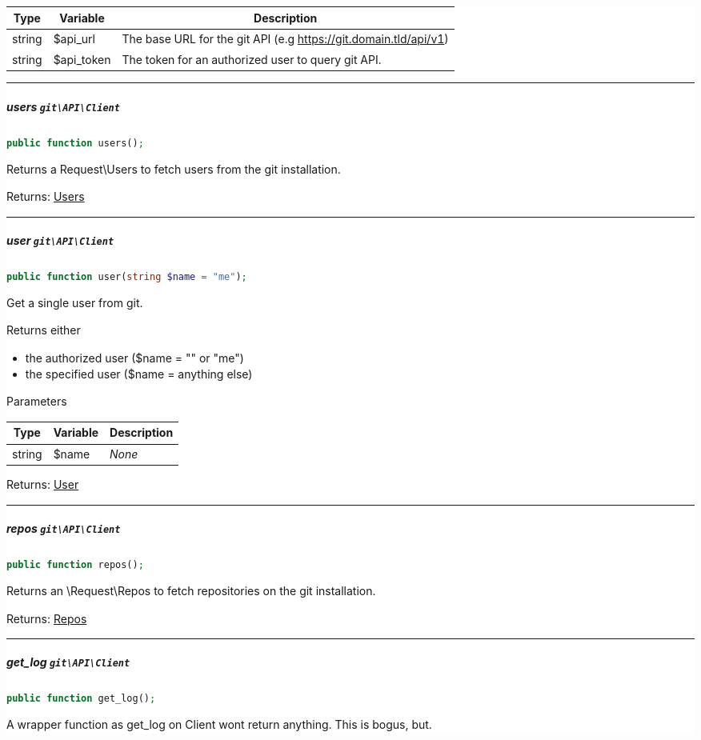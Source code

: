| Type | Variable | Description                                                     |
|---   |---       |---                                                              |
|string|$api_url  |The base URL for the git API (e.g https://git.domain.tld/api/v1)|
|string|$api_token|The token for an authorized user to query git API.              |
---


##### users `git\API\Client`
```php
public function users();
```
 Returns a Request\Users to fetch users from the
git installation.


Returns: [Users](#users-gitapirequest)

---


##### user `git\API\Client`
```php
public function user(string $name = "me");
```
 Get a single user from git.

Returns either
* the authorized user ($name = "" or "me")
* the specified user ($name = anything else)


Parameters

| Type | Variable | Description |
|---   |---       |---          |
|string|$name     |*None*       |

Returns: [User](#user-gitapirequest)

---


##### repos `git\API\Client`
```php
public function repos();
```
 Returns an \Request\Repos to fetch repositories
on the git installation.


Returns: [Repos](#repos-gitapirequest)

---


##### get_log `git\API\Client`
```php
public function get_log();
```
 A wrapper function as get_log on Client wont
return anything. This is bogus, but.
